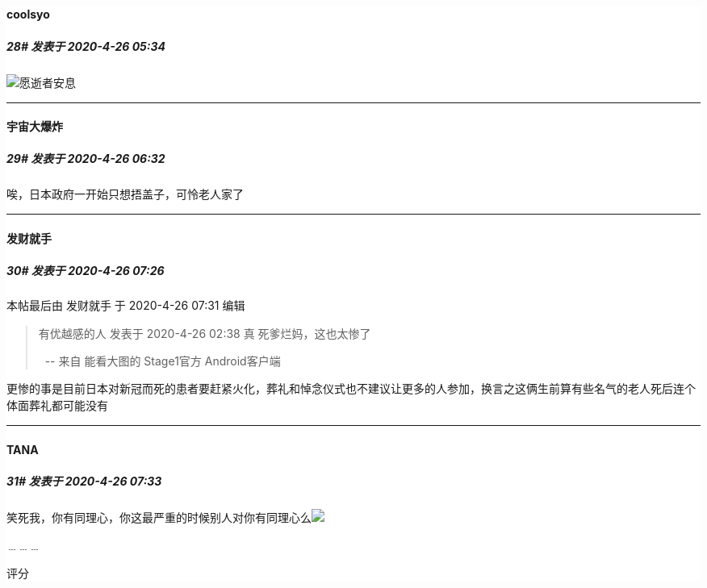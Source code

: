 ####  coolsyo  
##### 28#       发表于 2020-4-26 05:34



<img src="https://static.saraba1st.com/image/smiley/face2017/137.gif" referrerpolicy="no-referrer">愿逝者安息







*****

####  宇宙大爆炸  
##### 29#       发表于 2020-4-26 06:32




唉，日本政府一开始只想捂盖子，可怜老人家了







*****

####  发财就手  
##### 30#       发表于 2020-4-26 07:26



 本帖最后由 发财就手 于 2020-4-26 07:31 编辑 
<blockquote>有优越感的人 发表于 2020-4-26 02:38
真 死爹烂妈，这也太惨了


  -- 来自 能看大图的 Stage1官方 Android客户端</blockquote>
更惨的事是目前日本对新冠而死的患者要赶紧火化，葬礼和悼念仪式也不建议让更多的人参加，换言之这俩生前算有些名气的老人死后连个体面葬礼都可能没有







*****

####  TANA  
##### 31#       发表于 2020-4-26 07:33




笑死我，你有同理心，你这最严重的时候别人对你有同理心么<img src="https://static.saraba1st.com/image/smiley/face2017/049.png" referrerpolicy="no-referrer">



﹍﹍﹍

评分


